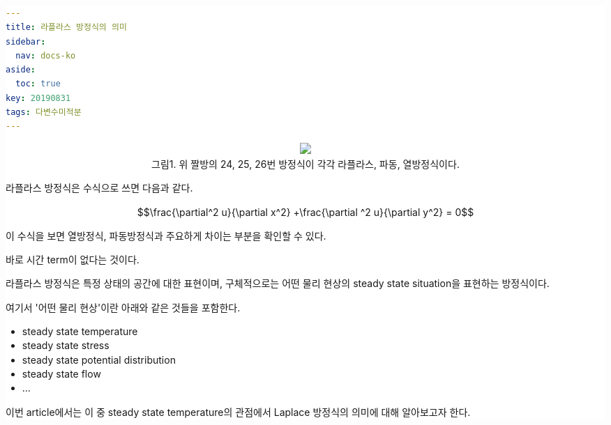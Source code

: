 ```yaml
---
title: 라플라스 방정식의 의미
sidebar:
  nav: docs-ko
aside:
  toc: true
key: 20190831
tags: 다변수미적분
---
```

<style>
  @media screen and (max-width:500px){
    iframe {
        width: 100vw; 
        height: 110vw;
        background:white;  
    }
  }

  @media screen and (min-width:500px){
    iframe {
        width: 60vw; 
        height: 53vw;
        background:white;  
    }
  }
</style>

<p align = "center">
  <img width = "600" src = "https://raw.githubusercontent.com/angeloyeo/angeloyeo.github.io/master/pics/2019-08-31_Laplace_Equation/pic1_i_am_still.png">
  <br>
  그림1. 위 짤방의 24, 25, 26번 방정식이 각각 라플라스, 파동, 열방정식이다.
</p>

라플라스 방정식은 수식으로 쓰면 다음과 같다.

$$\frac{\partial^2 u}{\partial x^2} +\frac{\partial ^2 u}{\partial y^2} = 0$$

이 수식을 보면 열방정식, 파동방정식과 주요하게 차이는 부분을 확인할 수 있다.

바로 시간 term이 없다는 것이다.

라플라스 방정식은 특정 상태의 공간에 대한 표현이며, 구체적으로는 어떤 물리 현상의 steady state situation을 표현하는 방정식이다.

여기서 '어떤 물리 현상'이란 아래와 같은 것들을 포함한다.

* steady state temperature
* steady state stress
* steady state potential distribution
* steady state flow 
* ...

이번 article에서는 이 중 steady state temperature의 관점에서 Laplace 방정식의 의미에 대해 알아보고자 한다.
